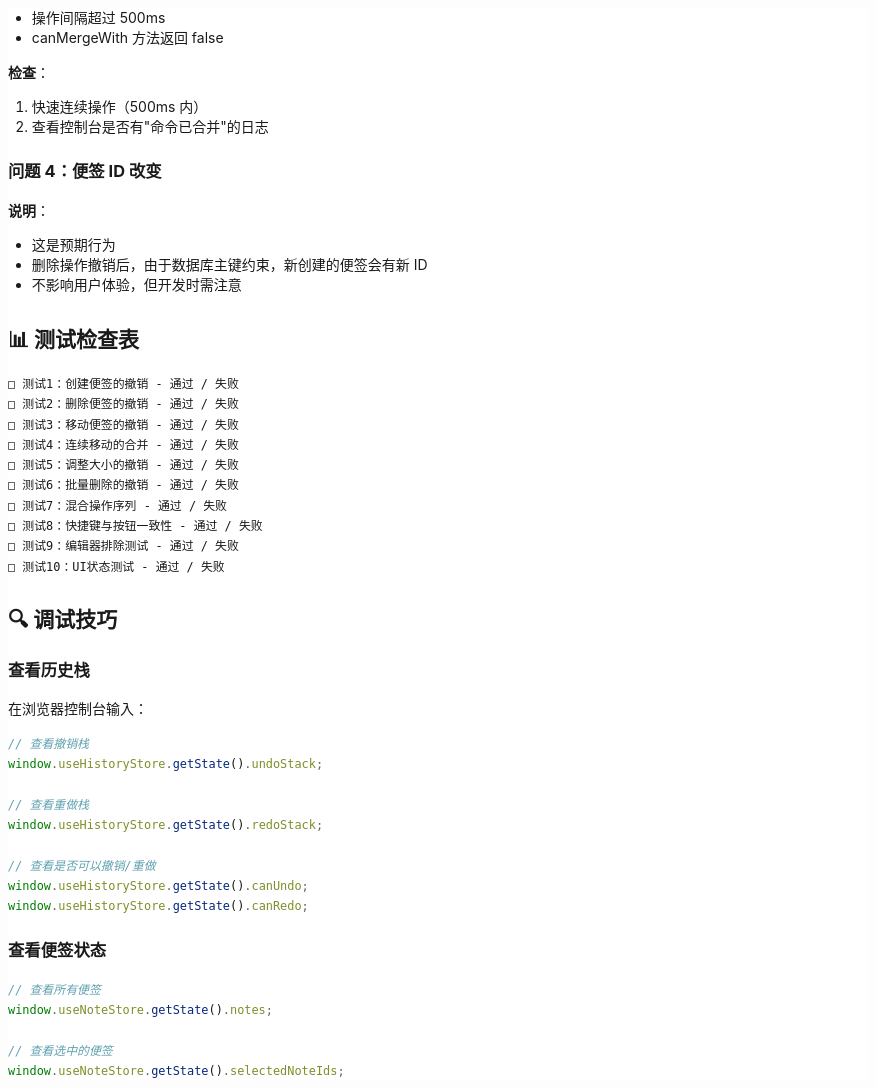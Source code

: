 - 操作间隔超过 500ms
- canMergeWith 方法返回 false

**检查**：

1. 快速连续操作（500ms 内）
2. 查看控制台是否有"命令已合并"的日志

### 问题 4：便签 ID 改变

**说明**：

- 这是预期行为
- 删除操作撤销后，由于数据库主键约束，新创建的便签会有新 ID
- 不影响用户体验，但开发时需注意

## 📊 测试检查表

```
□ 测试1：创建便签的撤销 - 通过 / 失败
□ 测试2：删除便签的撤销 - 通过 / 失败
□ 测试3：移动便签的撤销 - 通过 / 失败
□ 测试4：连续移动的合并 - 通过 / 失败
□ 测试5：调整大小的撤销 - 通过 / 失败
□ 测试6：批量删除的撤销 - 通过 / 失败
□ 测试7：混合操作序列 - 通过 / 失败
□ 测试8：快捷键与按钮一致性 - 通过 / 失败
□ 测试9：编辑器排除测试 - 通过 / 失败
□ 测试10：UI状态测试 - 通过 / 失败
```

## 🔍 调试技巧

### 查看历史栈

在浏览器控制台输入：

```javascript
// 查看撤销栈
window.useHistoryStore.getState().undoStack;

// 查看重做栈
window.useHistoryStore.getState().redoStack;

// 查看是否可以撤销/重做
window.useHistoryStore.getState().canUndo;
window.useHistoryStore.getState().canRedo;
```

### 查看便签状态

```javascript
// 查看所有便签
window.useNoteStore.getState().notes;

// 查看选中的便签
window.useNoteStore.getState().selectedNoteIds;
```
